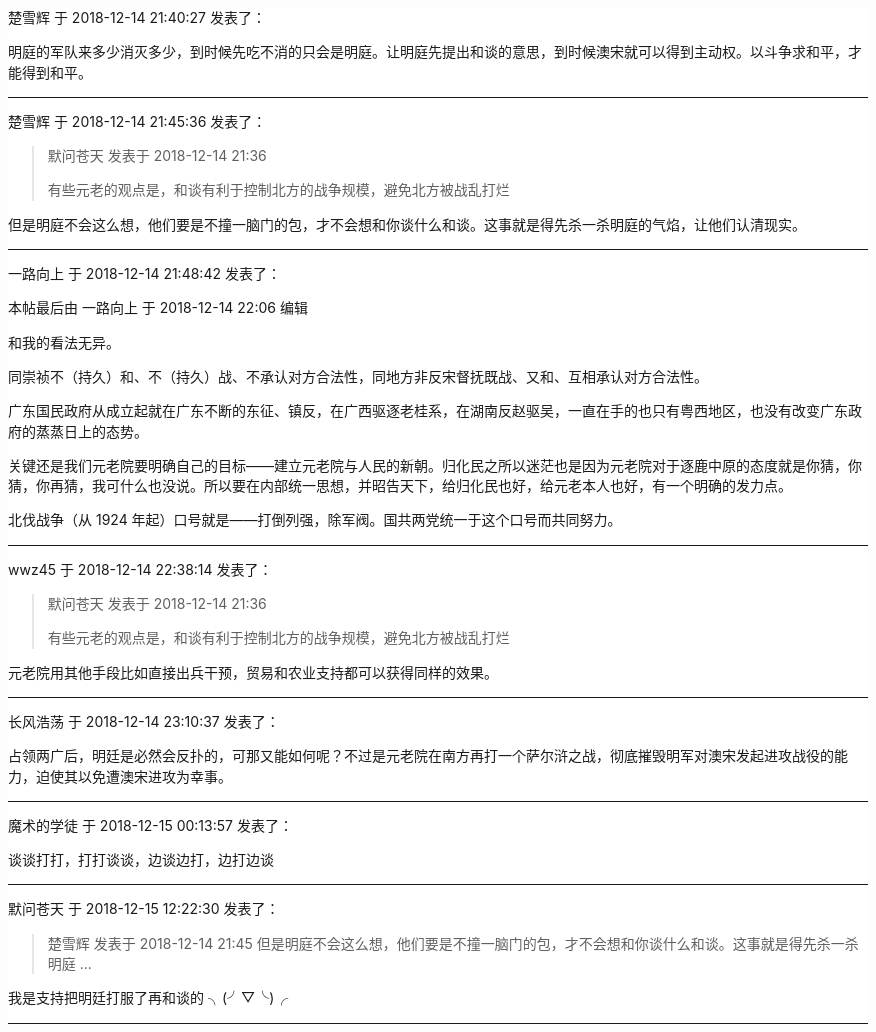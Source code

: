 楚雪辉 于 2018-12-14 21:40:27 发表了：

明庭的军队来多少消灭多少，到时候先吃不消的只会是明庭。让明庭先提出和谈的意思，到时候澳宋就可以得到主动权。以斗争求和平，才能得到和平。

---

楚雪辉 于 2018-12-14 21:45:36 发表了：

> 默问苍天 发表于 2018-12-14 21:36
>
> 有些元老的观点是，和谈有利于控制北方的战争规模，避免北方被战乱打烂

但是明庭不会这么想，他们要是不撞一脑门的包，才不会想和你谈什么和谈。这事就是得先杀一杀明庭的气焰，让他们认清现实。

---

一路向上 于 2018-12-14 21:48:42 发表了：

本帖最后由 一路向上 于 2018-12-14 22:06 编辑

和我的看法无异。

同崇祯不（持久）和、不（持久）战、不承认对方合法性，同地方非反宋督抚既战、又和、互相承认对方合法性。

广东国民政府从成立起就在广东不断的东征、镇反，在广西驱逐老桂系，在湖南反赵驱吴，一直在手的也只有粤西地区，也没有改变广东政府的蒸蒸日上的态势。

关键还是我们元老院要明确自己的目标——建立元老院与人民的新朝。归化民之所以迷茫也是因为元老院对于逐鹿中原的态度就是你猜，你猜，你再猜，我可什么也没说。所以要在内部统一思想，并昭告天下，给归化民也好，给元老本人也好，有一个明确的发力点。

北伐战争（从 1924 年起）口号就是——打倒列强，除军阀。国共两党统一于这个口号而共同努力。

---

wwz45 于 2018-12-14 22:38:14 发表了：

> 默问苍天 发表于 2018-12-14 21:36
>
> 有些元老的观点是，和谈有利于控制北方的战争规模，避免北方被战乱打烂

元老院用其他手段比如直接出兵干预，贸易和农业支持都可以获得同样的效果。

---

长风浩荡 于 2018-12-14 23:10:37 发表了：

占领两广后，明廷是必然会反扑的，可那又能如何呢？不过是元老院在南方再打一个萨尔浒之战，彻底摧毁明军对澳宋发起进攻战役的能力，迫使其以免遭澳宋进攻为幸事。

---

魔术的学徒 于 2018-12-15 00:13:57 发表了：

谈谈打打，打打谈谈，边谈边打，边打边谈

---

默问苍天 于 2018-12-15 12:22:30 发表了：

> 楚雪辉 发表于 2018-12-14 21:45 但是明庭不会这么想，他们要是不撞一脑门的包，才不会想和你谈什么和谈。这事就是得先杀一杀明庭 ...

我是支持把明廷打服了再和谈的 ╮(╯▽╰)╭

---
